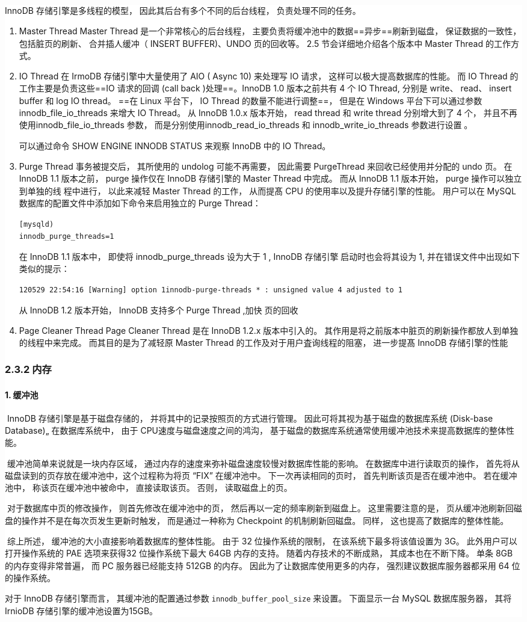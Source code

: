 InnoDB 存储引擎是多线程的模型， 因此其后台有多个不同的后台线程， 负责处理不同的任务。

1. Master Thread
   Master Thread 是一个非常核心的后台线程， 主要负责将缓冲池中的数据==异步==刷新到磁盘， 保证数据的一致性， 包括脏页的刷新、 合并插人缓冲（ INSERT BUFFER)、UNDO 页的回收等。 2.5 节会详细地介绍各个版本中 Master Thread 的工作方式。  

2. IO Thread
   在 IrmoDB 存储引擎中大量使用了 AIO ( Async 10) 来处理写 IO 请求， 这样可以极大提高数据库的性能。 而 IO Thread 的工作主要是负责这些==IO 请求的回调 (call back )处理==。InnoDB 1.0 版本之前共有 4 个 IO Thread, 分别是 write、 read、 insert buffer 和 log
   IO thread。 ==在 Linux 平台下， IO Thread 的数量不能进行调整==， 但是在 Windows 平台下可以通过参数innodb_file_io_threads 来增大 IO Thread。 从 InnoDB 1.0.x 版本开始， read thread 和 write thread 分别增大到了 4 个， 并且不再使用innodb_file_io_threads 参数， 而是分别使用innodb_read_io_threads 和 innodb_write_io_threads 参数进行设置 。

   可以通过命令 SHOW ENGINE INNODB STATUS 来观察 InnoDB 中的 IO Thread。

3. Purge Thread
   事务被提交后， 其所使用的 undolog 可能不再需要， 因此需要 PurgeThread 来回收已经使用并分配的 undo 页。 在 InnoDB 1.1 版本之前， purge 操作仅在 InnoDB 存储引擎的 Master Thread 中完成。 而从 InnoDB 1.1 版本开始， purge 操作可以独立到单独的线
   程中进行， 以此来减轻 Master Thread 的工作， 从而提髙 CPU 的使用率以及提升存储引擎的性能。 用户可以在 MySQL 数据库的配置文件中添加如下命令来启用独立的 Purge Thread： 

   ```
   [mysqld)
   innodb_purge_threads=1
   ```

    在 InnoDB 1.1 版本中， 即使将 innodb_purge_threads 设为大于 1 , InnoDB 存储引擎
   启动时也会将其设为 1, 并在错误文件中出现如下类似的提示：

   ```
   120529 22:54:16 [Warning] option 1innodb-purge-threads * : unsigned value 4 adjusted to 1  
   ```

   从 InnoDB 1.2 版本开始， InnoDB 支持多个 Purge Thread  ,加快 页的回收  

4. Page Cleaner Thread
   Page Cleaner Thread 是在 InnoDB 1.2.x 版本中引入的。 其作用是将之前版本中脏页的刷新操作都放人到单独的线程中来完成。 而其目的是为了减轻原 Master Thread 的工作及对于用户査询线程的阻塞， 进一步提髙 InnoDB 存储引擎的性能  

### 2.3.2 内存  

#### 1. 缓冲池

​	InnoDB 存储引擎是基于磁盘存储的， 并将其中的记录按照页的方式进行管理。 因此可将其视为基于磁盘的数据库系统 (Disk-base Database)„ 在数据库系统中， 由于 CPU速度与磁盘速度之间的鸿沟， 基于磁盘的数据库系统通常使用缓冲池技术来提高数据库的整体性能。

​	缓冲池简单来说就是一块内存区域， 通过内存的速度来弥补磁盘速度较慢对数据库性能的影响。 在数据库中进行读取页的操作， 首先将从磁盘读到的页存放在缓冲池中，这个过程称为将页 “FIX” 在缓冲池中。 下一次再读相同的页时， 首先判断该页是否在缓冲池中。 若在缓冲池中， 称该页在缓冲池中被命中， 直接读取该页。 否则， 读取磁盘上的页。

​	对于数据库中页的修改操作， 则首先修改在缓冲池中的页， 然后再以一定的频率刷新到磁盘上。 这里需要注意的是， 页从缓冲池刷新回磁盘的操作并不是在每次页发生更新时触发， 而是通过一种称为 Checkpoint 的机制刷新回磁盘。 同样， 这也提高了数据库的整体性能。  

​	综上所述， 缓冲池的大小直接影响着数据库的整体性能。 由于 32 位操作系统的限制， 在该系统下最多将该值设置为 3G。 此外用户可以打开操作系统的 PAE 选项来获得32 位操作系统下最大 64GB 内存的支持。 随着内存技术的不断成熟， 其成本也在不断下降。 单条 8GB 的内存变得非常普遍， 而 PC 服务器已经能支持 512GB 的内存。 因此为了让数据库使用更多的内存， 强烈建议数据库服务器都采用 64 位的操作系统。  

对于 InnoDB 存储引擎而言， 其缓冲池的配置通过参数 `innodb_buffer_pool_size` 来设置。 下面显示一台 MySQL 数据库服务器， 其将 IrnioDB 存储引擎的缓冲池设置为15GB。


[MySQL系统变量（查看和修改)]: http://c.biancheng.net/view/8125.html